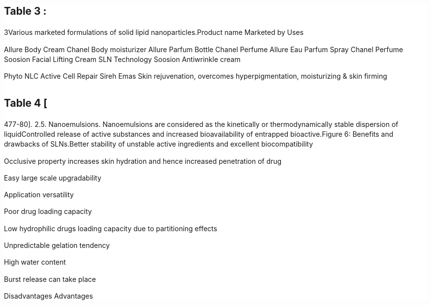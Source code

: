 
## Table 3 :
3Various marketed formulations of solid lipid nanoparticles.Product name 
Marketed by 
Uses 

Allure Body Cream 
Chanel 
Body moisturizer 
Allure Parfum Bottle 
Chanel 
Perfume 
Allure Eau Parfum Spray 
Chanel 
Perfume 
Soosion Facial Lifting Cream SLN Technology 
Soosion 
Antiwrinkle cream 

Phyto NLC Active Cell Repair 
Sireh Emas 
Skin rejuvenation, overcomes hyperpigmentation, 
moisturizing & skin firming 



## Table 4 [
477-80]. 2.5. Nanoemulsions. Nanoemulsions are considered as the kinetically or thermodynamically stable dispersion of liquidControlled release of active substances and increased bioavailability of entrapped bioactive.Figure 6: Benefits and drawbacks of SLNs.Better stability of unstable 
active ingredients and 
excellent biocompatibility 

Occlusive property increases 
skin hydration and hence 
increased penetration of drug 

Easy large scale 
upgradability 

Application versatility 

Poor drug loading capacity 

Low hydrophilic drugs 
loading capacity due to 
partitioning effects 

Unpredictable gelation 
tendency 

High water content 

Burst release can take place 

Disadvantages 
Advantages 
